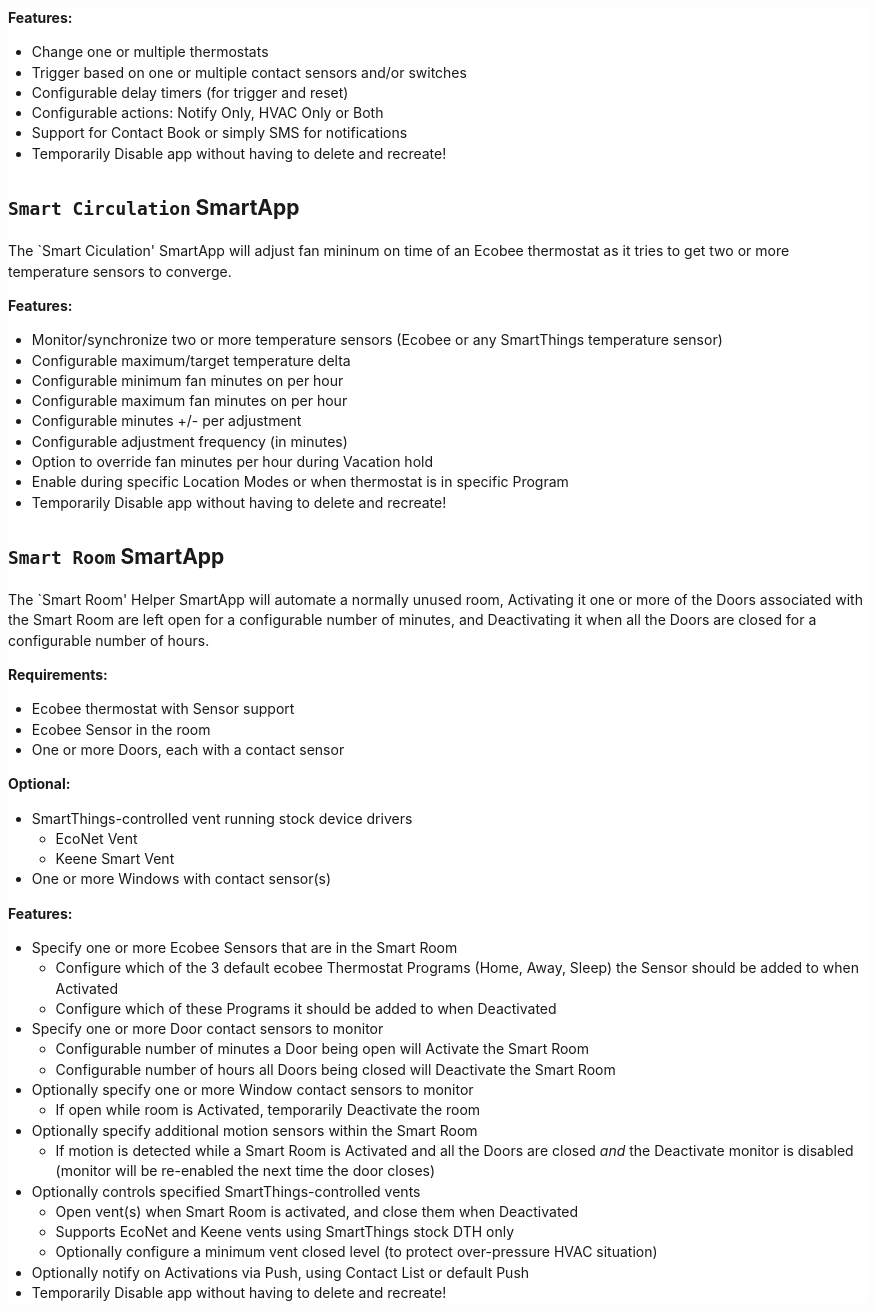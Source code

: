 <b>Features:</b>
- Change one or multiple thermostats
- Trigger based on one or multiple contact sensors and/or switches
- Configurable delay timers (for trigger and reset)
- Configurable actions: Notify Only, HVAC Only or Both
- Support for Contact Book or simply SMS for notifications
- Temporarily Disable app without having to delete and recreate!

## <a name="features-smart-circ-sa">`Smart Circulation` SmartApp</a>
The `Smart Ciculation' SmartApp will adjust fan mininum on time of an Ecobee thermostat as it tries to get two or more temperature sensors to converge.

<b>Features:</b>
- Monitor/synchronize two or more temperature sensors (Ecobee or any SmartThings temperature sensor)
- Configurable maximum/target temperature delta
- Configurable minimum fan minutes on per hour
- Configurable maximum fan minutes on per hour
- Configurable minutes +/- per adjustment
- Configurable adjustment frequency (in minutes)
- Option to override fan minutes per hour during Vacation hold
- Enable during specific Location Modes or when thermostat is in specific Program
- Temporarily Disable app without having to delete and recreate!

## <a name="features-smart-room-sa">`Smart Room` SmartApp</a>
The `Smart Room' Helper SmartApp will automate a normally unused room, Activating it one or more of the Doors associated with the Smart Room are left open for a configurable number of minutes, and Deactivating it when all the Doors are closed for a configurable number of hours.

<b>Requirements:</b>
  - Ecobee thermostat with Sensor support
  - Ecobee Sensor in the room
  - One or more Doors, each with a contact sensor
  
<b>Optional:</b>
  - SmartThings-controlled vent running stock device drivers
    - EcoNet Vent
    - Keene Smart Vent
  - One or more Windows with contact sensor(s)
  
<b>Features:</b>
  - Specify one or more Ecobee Sensors that are in the Smart Room
    - Configure which of the 3 default ecobee Thermostat Programs (Home, Away, Sleep) the Sensor should be added to when Activated
    - Configure which of these Programs it should be added to when Deactivated
  - Specify one or more Door contact sensors to monitor
    - Configurable number of minutes a Door being open will Activate the Smart Room
    - Configurable number of hours all Doors being closed will Deactivate the Smart Room
  - Optionally specify one or more Window contact sensors to monitor
    - If open while room is Activated, temporarily Deactivate the room
  - Optionally specify additional motion sensors within the Smart Room
    - If motion is detected while a Smart Room is Activated and all the Doors are closed *and* the Deactivate monitor is disabled (monitor will be re-enabled the next time the door closes)
  - Optionally controls specified SmartThings-controlled vents
    - Open vent(s) when Smart Room is activated, and close them when Deactivated
    - Supports EcoNet and Keene vents using SmartThings stock DTH only
    - Optionally configure a minimum vent closed level (to protect over-pressure HVAC situation)
  - Optionally notify on Activations via Push, using Contact List or default Push
  - Temporarily Disable app without having to delete and recreate!
    